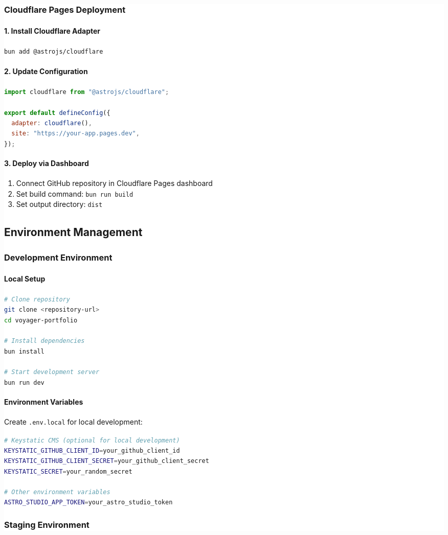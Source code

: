 ### Cloudflare Pages Deployment

#### 1. Install Cloudflare Adapter
```bash
bun add @astrojs/cloudflare
```

#### 2. Update Configuration
```javascript
import cloudflare from "@astrojs/cloudflare";

export default defineConfig({
  adapter: cloudflare(),
  site: "https://your-app.pages.dev",
});
```

#### 3. Deploy via Dashboard
1. Connect GitHub repository in Cloudflare Pages dashboard
2. Set build command: `bun run build`
3. Set output directory: `dist`

## Environment Management

### Development Environment

#### Local Setup
```bash
# Clone repository
git clone <repository-url>
cd voyager-portfolio

# Install dependencies
bun install

# Start development server
bun run dev
```

#### Environment Variables
Create `.env.local` for local development:
```bash
# Keystatic CMS (optional for local development)
KEYSTATIC_GITHUB_CLIENT_ID=your_github_client_id
KEYSTATIC_GITHUB_CLIENT_SECRET=your_github_client_secret
KEYSTATIC_SECRET=your_random_secret

# Other environment variables
ASTRO_STUDIO_APP_TOKEN=your_astro_studio_token
```

### Staging Environment
